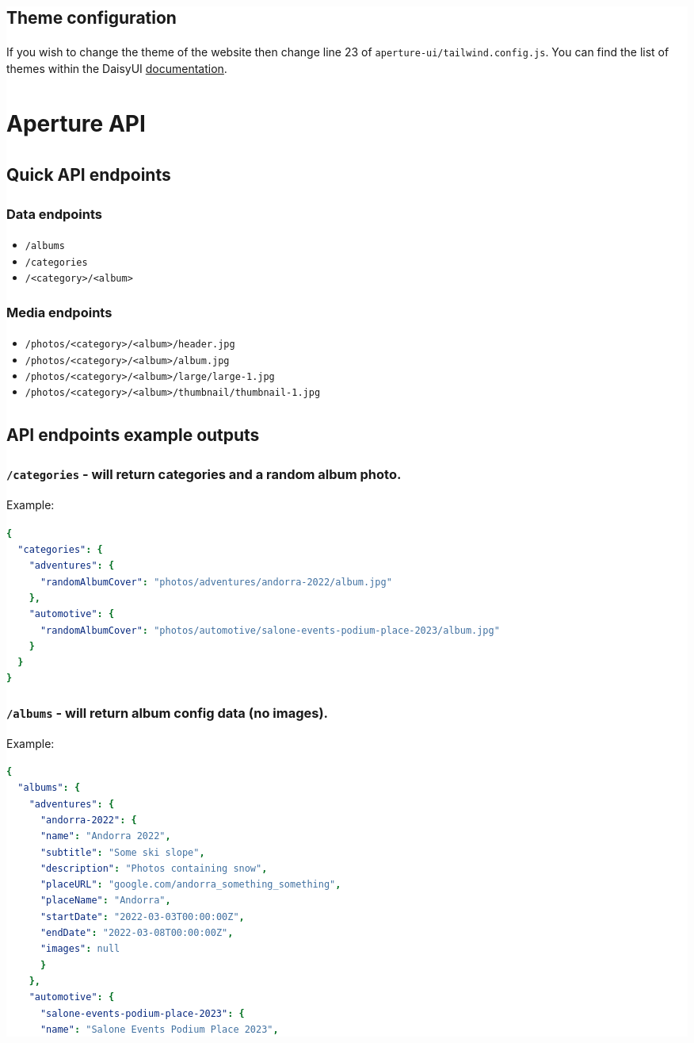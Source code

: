 
## Theme configuration

If you wish to change the theme of the website then change line 23 of `aperture-ui/tailwind.config.js`. You can find the list of themes within the DaisyUI [documentation](https://daisyui.com/docs/themes/).

# Aperture API

## Quick API endpoints

### Data endpoints
- `/albums`
- `/categories`
- `/<category>/<album>`

### Media endpoints
- `/photos/<category>/<album>/header.jpg`
- `/photos/<category>/<album>/album.jpg`
- `/photos/<category>/<album>/large/large-1.jpg`
- `/photos/<category>/<album>/thumbnail/thumbnail-1.jpg`


## API endpoints example outputs

### `/categories` - will return categories and a random album photo.
Example:
```yaml
{
  "categories": {
    "adventures": {
      "randomAlbumCover": "photos/adventures/andorra-2022/album.jpg"
    },
    "automotive": {
      "randomAlbumCover": "photos/automotive/salone-events-podium-place-2023/album.jpg"
    }
  }
}
```

### `/albums` - will return album config data (no images).
Example:
```yaml
{
  "albums": {
    "adventures": {
      "andorra-2022": {
      "name": "Andorra 2022",
      "subtitle": "Some ski slope",
      "description": "Photos containing snow",
      "placeURL": "google.com/andorra_something_something",
      "placeName": "Andorra",
      "startDate": "2022-03-03T00:00:00Z",
      "endDate": "2022-03-08T00:00:00Z",
      "images": null
      }
    },
    "automotive": {
      "salone-events-podium-place-2023": {
      "name": "Salone Events Podium Place 2023",
```
